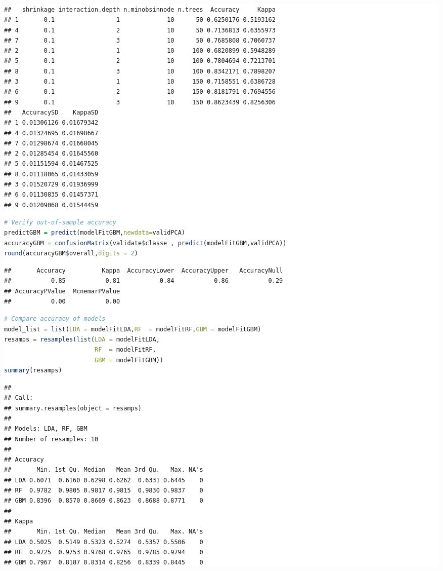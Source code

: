 ```
##   shrinkage interaction.depth n.minobsinnode n.trees  Accuracy     Kappa
## 1       0.1                 1             10      50 0.6250176 0.5193162
## 4       0.1                 2             10      50 0.7136813 0.6355973
## 7       0.1                 3             10      50 0.7685808 0.7060737
## 2       0.1                 1             10     100 0.6820899 0.5948289
## 5       0.1                 2             10     100 0.7804694 0.7213701
## 8       0.1                 3             10     100 0.8342171 0.7898207
## 3       0.1                 1             10     150 0.7158551 0.6386728
## 6       0.1                 2             10     150 0.8181791 0.7694556
## 9       0.1                 3             10     150 0.8623439 0.8256306
##   AccuracySD    KappaSD
## 1 0.01306126 0.01679342
## 4 0.01324695 0.01698667
## 7 0.01298674 0.01668045
## 2 0.01285454 0.01645560
## 5 0.01151594 0.01467525
## 8 0.01118065 0.01433059
## 3 0.01520729 0.01936999
## 6 0.01130835 0.01457371
## 9 0.01209068 0.01544459
```

```r
# Verify out-of-sample accuracy
predictGBM = predict(modelFitGBM,newdata=validPCA)
accuracyGBM = confusionMatrix(validate$classe , predict(modelFitGBM,validPCA))
round(accuracyGBM$overall,digits = 2)
```

```
##       Accuracy          Kappa  AccuracyLower  AccuracyUpper   AccuracyNull 
##           0.85           0.81           0.84           0.86           0.29 
## AccuracyPValue  McnemarPValue 
##           0.00           0.00
```

```r
# Compare accuracy of models
model_list = list(LDA = modelFitLDA,RF  = modelFitRF,GBM = modelFitGBM)
resamps = resamples(list(LDA = modelFitLDA,
                         RF  = modelFitRF,
                         GBM = modelFitGBM))
summary(resamps)
```

```
## 
## Call:
## summary.resamples(object = resamps)
## 
## Models: LDA, RF, GBM 
## Number of resamples: 10 
## 
## Accuracy 
##       Min. 1st Qu. Median   Mean 3rd Qu.   Max. NA's
## LDA 0.6071  0.6160 0.6298 0.6262  0.6331 0.6445    0
## RF  0.9782  0.9805 0.9817 0.9815  0.9830 0.9837    0
## GBM 0.8396  0.8570 0.8669 0.8623  0.8688 0.8771    0
## 
## Kappa 
##       Min. 1st Qu. Median   Mean 3rd Qu.   Max. NA's
## LDA 0.5025  0.5149 0.5323 0.5274  0.5357 0.5506    0
## RF  0.9725  0.9753 0.9768 0.9765  0.9785 0.9794    0
## GBM 0.7967  0.8187 0.8314 0.8256  0.8339 0.8445    0
```
